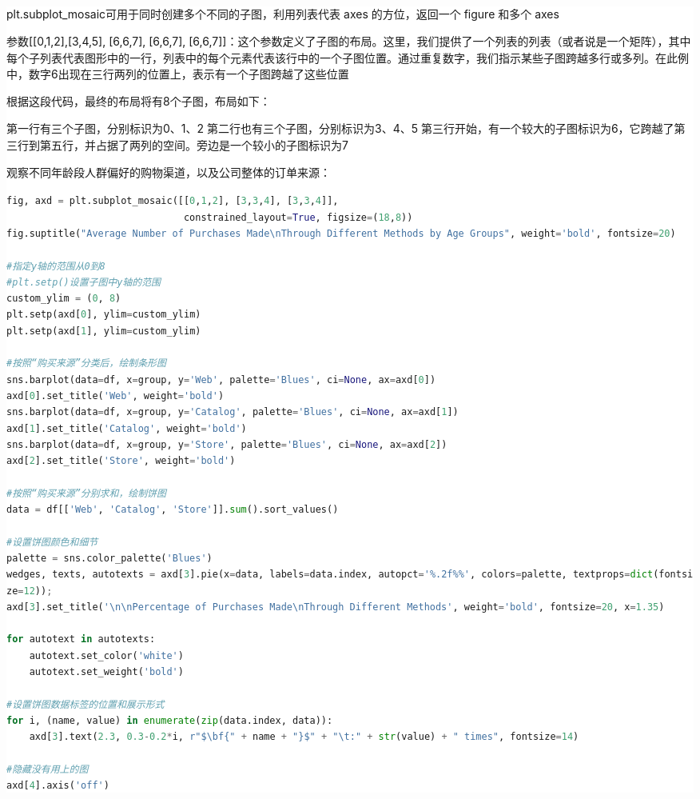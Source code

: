 plt.subplot_mosaic可用于同时创建多个不同的子图，利用列表代表 axes 的方位，返回一个 figure 和多个 axes

参数[[0,1,2],[3,4,5], [6,6,7], [6,6,7], [6,6,7]]：这个参数定义了子图的布局。这里，我们提供了一个列表的列表（或者说是一个矩阵），其中每个子列表代表图形中的一行，列表中的每个元素代表该行中的一个子图位置。通过重复数字，我们指示某些子图跨越多行或多列。在此例中，数字6出现在三行两列的位置上，表示有一个子图跨越了这些位置

根据这段代码，最终的布局将有8个子图，布局如下：

第一行有三个子图，分别标识为0、1、2
第二行也有三个子图，分别标识为3、4、5
第三行开始，有一个较大的子图标识为6，它跨越了第三行到第五行，并占据了两列的空间。旁边是一个较小的子图标识为7

观察不同年龄段人群偏好的购物渠道，以及公司整体的订单来源：

```python
fig, axd = plt.subplot_mosaic([[0,1,2], [3,3,4], [3,3,4]],
                               constrained_layout=True, figsize=(18,8))
fig.suptitle("Average Number of Purchases Made\nThrough Different Methods by Age Groups", weight='bold', fontsize=20)

#指定y轴的范围从0到8
#plt.setp()设置子图中y轴的范围
custom_ylim = (0, 8)
plt.setp(axd[0], ylim=custom_ylim)
plt.setp(axd[1], ylim=custom_ylim)

#按照“购买来源”分类后，绘制条形图
sns.barplot(data=df, x=group, y='Web', palette='Blues', ci=None, ax=axd[0])
axd[0].set_title('Web', weight='bold')
sns.barplot(data=df, x=group, y='Catalog', palette='Blues', ci=None, ax=axd[1])
axd[1].set_title('Catalog', weight='bold')
sns.barplot(data=df, x=group, y='Store', palette='Blues', ci=None, ax=axd[2])
axd[2].set_title('Store', weight='bold')

#按照“购买来源”分别求和，绘制饼图
data = df[['Web', 'Catalog', 'Store']].sum().sort_values()

#设置饼图颜色和细节
palette = sns.color_palette('Blues')
wedges, texts, autotexts = axd[3].pie(x=data, labels=data.index, autopct='%.2f%%', colors=palette, textprops=dict(fontsize=12));
axd[3].set_title('\n\nPercentage of Purchases Made\nThrough Different Methods', weight='bold', fontsize=20, x=1.35)
    
for autotext in autotexts:
    autotext.set_color('white')
    autotext.set_weight('bold')
    
#设置饼图数据标签的位置和展示形式
for i, (name, value) in enumerate(zip(data.index, data)):
    axd[3].text(2.3, 0.3-0.2*i, r"$\bf{" + name + "}$" + "\t:" + str(value) + " times", fontsize=14)

#隐藏没有用上的图
axd[4].axis('off')
```
